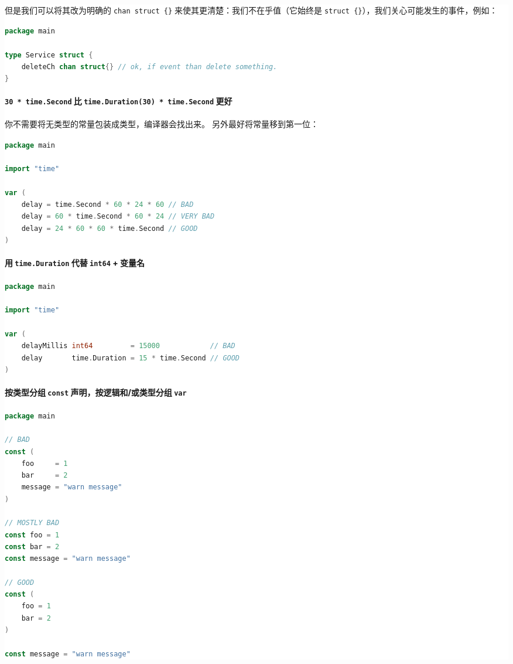 但是我们可以将其改为明确的 `chan struct {}` 来使其更清楚：我们不在乎值（它始终是 `struct {}`），我们关心可能发生的事件，例如：

```go
package main

type Service struct {
	deleteCh chan struct{} // ok, if event than delete something.
}
```

#### `30 * time.Second` 比 `time.Duration(30) * time.Second` 更好

你不需要将无类型的常量包装成类型，编译器会找出来。 另外最好将常量移到第一位：

```go
package main

import "time"

var (
	delay = time.Second * 60 * 24 * 60 // BAD
	delay = 60 * time.Second * 60 * 24 // VERY BAD
	delay = 24 * 60 * 60 * time.Second // GOOD
)
```

#### 用 `time.Duration` 代替 `int64` + 变量名

```go
package main

import "time"

var (
	delayMillis int64         = 15000            // BAD
	delay       time.Duration = 15 * time.Second // GOOD
)
```

#### 按类型分组 `const` 声明，按逻辑和/或类型分组 `var`

```go
package main

// BAD
const (
	foo     = 1
	bar     = 2
	message = "warn message"
)

// MOSTLY BAD
const foo = 1
const bar = 2
const message = "warn message"

// GOOD
const (
	foo = 1
	bar = 2
)

const message = "warn message"
```
